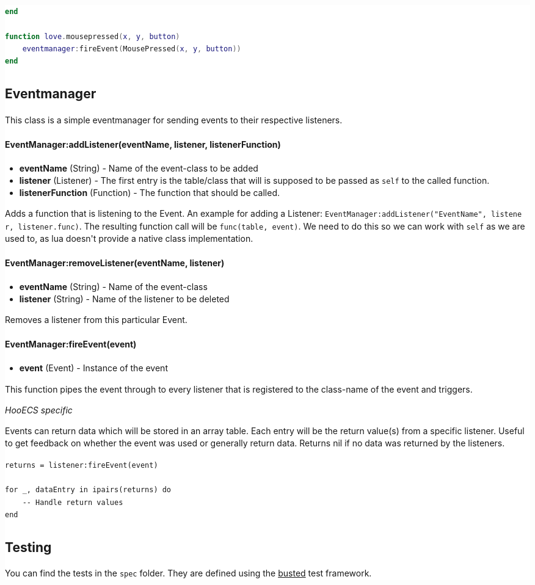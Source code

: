 ```lua
end

function love.mousepressed(x, y, button)
    eventmanager:fireEvent(MousePressed(x, y, button))
end
```

## Eventmanager
This class is a simple eventmanager for sending events to their respective listeners.

#### EventManager:addListener(eventName, listener, listenerFunction)
- **eventName** (String) - Name of the event-class to be added
- **listener** (Listener) - The first entry is the table/class that will is supposed to be passed as `self` to the called function.
- **listenerFunction** (Function) - The function that should be called.

Adds a function that is listening to the Event.
An example for adding a Listener: `EventManager:addListener("EventName", listener, listener.func)`. The resulting function call will be `func(table, event)`.
We need to do this so we can work with `self` as we are used to, as lua doesn't provide a native class implementation.

#### EventManager:removeListener(eventName, listener)
- **eventName** (String) - Name of the event-class
- **listener** (String) - Name of the listener to be deleted

Removes a listener from this particular Event.

#### EventManager:fireEvent(event)
- **event** (Event) - Instance of the event

This function pipes the event through to every listener that is registered to the class-name of the event and triggers.

*HooECS specific*

Events can return data which will be stored in an array table. Each entry will be the return value(s) from a specific listener.
Useful to get feedback on whether the event was used or generally return data. Returns nil if no data was returned by the listeners.

```
returns = listener:fireEvent(event)

for _, dataEntry in ipairs(returns) do
    -- Handle return values
end
```

## Testing
You can find the tests in the `spec` folder. They are defined using the [busted](http://olivinelabs.com/busted) test framework.
